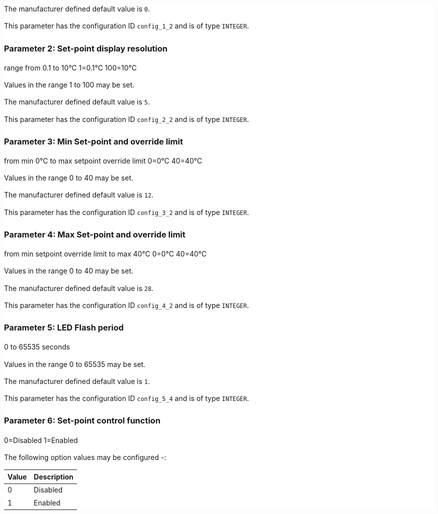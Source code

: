The manufacturer defined default value is ```0```.

This parameter has the configuration ID ```config_1_2``` and is of type ```INTEGER```.


### Parameter 2: Set-point display resolution

range from 0.1 to 10°C 1=0.1°C 100=10°C

Values in the range 1 to 100 may be set.

The manufacturer defined default value is ```5```.

This parameter has the configuration ID ```config_2_2``` and is of type ```INTEGER```.


### Parameter 3: Min Set-point and override limit

from min 0°C to max setpoint override limit 0=0°C 40=40°C

Values in the range 0 to 40 may be set.

The manufacturer defined default value is ```12```.

This parameter has the configuration ID ```config_3_2``` and is of type ```INTEGER```.


### Parameter 4: Max Set-point and override limit

from min setpoint override limit to max 40°C 0=0°C 40=40°C

Values in the range 0 to 40 may be set.

The manufacturer defined default value is ```28```.

This parameter has the configuration ID ```config_4_2``` and is of type ```INTEGER```.


### Parameter 5: LED Flash period

0 to 65535 seconds

Values in the range 0 to 65535 may be set.

The manufacturer defined default value is ```1```.

This parameter has the configuration ID ```config_5_4``` and is of type ```INTEGER```.


### Parameter 6: Set-point control function

0=Disabled 1=Enabled

The following option values may be configured -:

| Value  | Description |
|--------|-------------|
| 0 | Disabled |
| 1 | Enabled |
